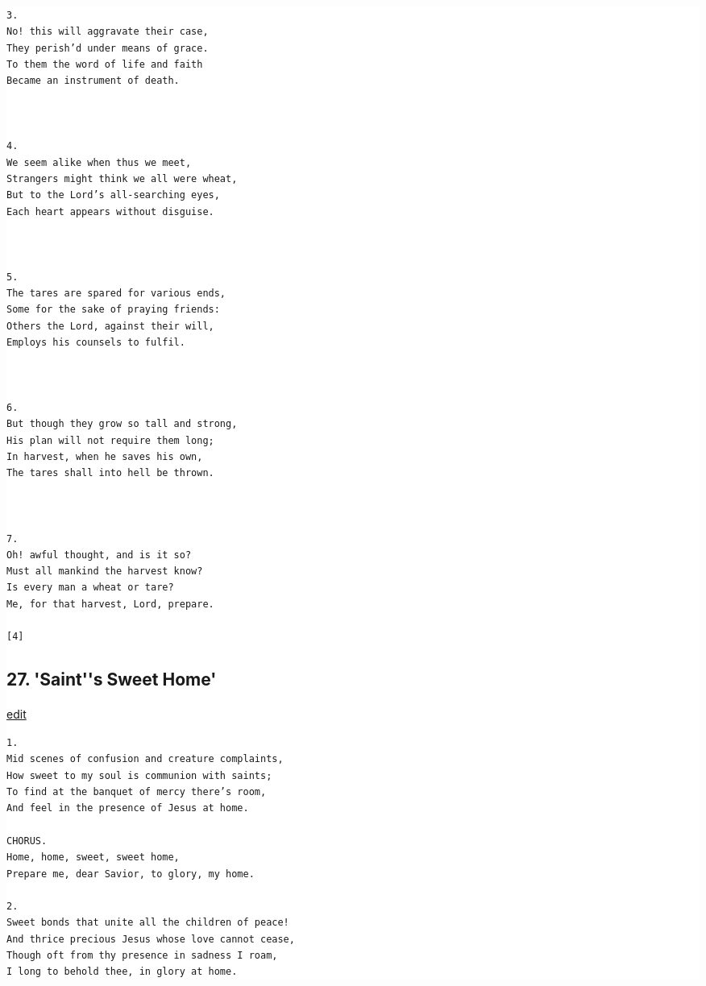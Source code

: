 

    3. 
    No! this will aggravate their case, 
    They perish’d under means of grace. 
    To them the word of life and faith 
    Became an instrument of death.



    4. 
    We seem alike when thus we meet, 
    Strangers might think we all were wheat, 
    But to the Lord’s all-searching eyes, 
    Each heart appears without disguise.



    5. 
    The tares are spared for various ends, 
    Some for the sake of praying friends: 
    Others the Lord, against their will, 
    Employs his counsels to fulfil.



    6. 
    But though they grow so tall and strong, 
    His plan will not require them long; 
    In harvest, when he saves his own, 
    The tares shall into hell be thrown.



    7. 
    Oh! awful thought, and is it so? 
    Must all mankind the harvest know? 
    Is every man a wheat or tare? 
    Me, for that harvest, Lord, prepare.

    [4]
 
 

## 27.  'Saint''s Sweet Home'
[edit](https://docs.google.com/document/d/1ImOuj8TcEFzLRtHgbPRGyeXqI1wx5zIo/edit?mode=html)



    1. 
    Mid scenes of confusion and creature complaints, 
    How sweet to my soul is communion with saints; 
    To find at the banquet of mercy there’s room, 
    And feel in the presence of Jesus at home.

    CHORUS. 
    Home, home, sweet, sweet home, 
    Prepare me, dear Savior, to glory, my home.

    2. 
    Sweet bonds that unite all the children of peace! 
    And thrice precious Jesus whose love cannot cease, 
    Though oft from thy presence in sadness I roam, 
    I long to behold thee, in glory at home.
